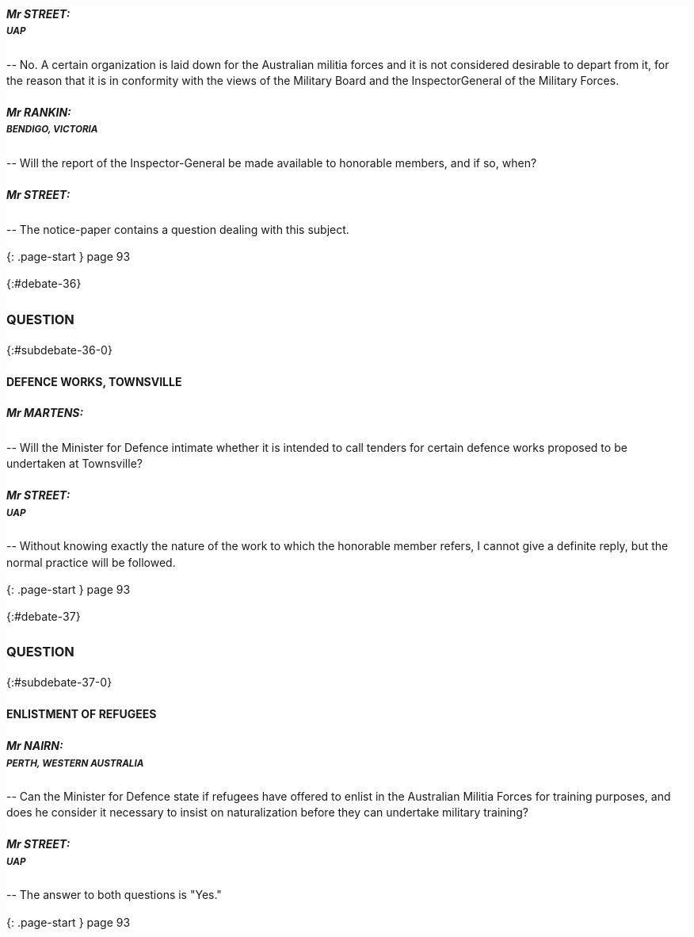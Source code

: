 ##### Mr STREET:<br><small class="text-muted">UAP</small>

-- No. A certain organization is laid down for the Australian militia forces and it is not considered desirable to depart from it, for the reason that it is in conformity with the views of the Military Board and the InspectorGeneral of the Military Forces. 

##### Mr RANKIN:<br><small class="text-muted">BENDIGO, VICTORIA</small>

-- Will the report of the Inspector-General be made available to honorable members, and if so, when? 

##### Mr STREET:

-- The notice-paper contains a question dealing with this subject. 

{: .page-start }
page 93

{:#debate-36}
### QUESTION

{:#subdebate-36-0}
#### DEFENCE WORKS, TOWNSVILLE

##### Mr MARTENS:

-- Will the Minister for Defence intimate whether it is intended to call tenders for certain defence works proposed to be undertaken at Townsville? 

##### Mr STREET:<br><small class="text-muted">UAP</small>

-- Without knowing exactly the nature of the work to which the honorable member refers, I cannot give a definite reply, but the normal practice will be followed. 

{: .page-start }
page 93

{:#debate-37}
### QUESTION

{:#subdebate-37-0}
#### ENLISTMENT OF REFUGEES

##### Mr NAIRN:<br><small class="text-muted">PERTH, WESTERN AUSTRALIA</small>

-- Can the Minister for Defence state if refugees have offered to enlist in the Australian Militia Forces for training purposes, and does he consider it necessary to insist on naturalization before they can undertake military training? 

##### Mr STREET:<br><small class="text-muted">UAP</small>

-- The answer to both questions is "Yes." 

{: .page-start }
page 93
